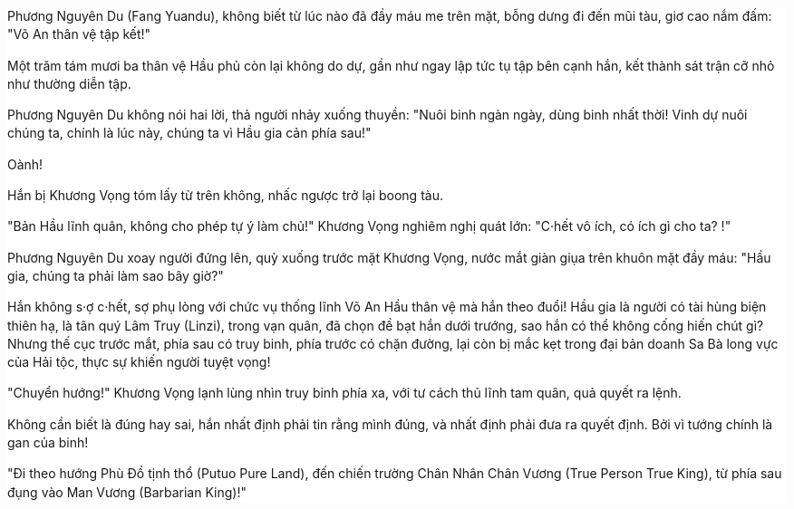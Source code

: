 Phương Nguyên Du (Fang Yuandu), không biết từ lúc nào đã đầy máu me trên mặt, bỗng dưng đi đến mũi tàu, giơ cao nắm đấm: "Võ An thân vệ tập kết!"

Một trăm tám mươi ba thân vệ Hầu phủ còn lại không do dự, gần như ngay lập tức tụ tập bên cạnh hắn, kết thành sát trận cỡ nhỏ như thường diễn tập.

Phương Nguyên Du không nói hai lời, thả người nhảy xuống thuyền: "Nuôi binh ngàn ngày, dùng binh nhất thời! Vinh dự nuôi chúng ta, chính là lúc này, chúng ta vì Hầu gia cản phía sau!"

Oành!

Hắn bị Khương Vọng tóm lấy từ trên không, nhấc ngược trở lại boong tàu.

"Bản Hầu lĩnh quân, không cho phép tự ý làm chủ!" Khương Vọng nghiêm nghị quát lớn: "C·hết vô ích, có ích gì cho ta? !"

Phương Nguyên Du xoay người đứng lên, quỳ xuống trước mặt Khương Vọng, nước mắt giàn giụa trên khuôn mặt đầy máu: "Hầu gia, chúng ta phải làm sao bây giờ?"

Hắn không s·ợ c·hết, sợ phụ lòng với chức vụ thống lĩnh Võ An Hầu thân vệ mà hắn theo đuổi! Hầu gia là người có tài hùng biện thiên hạ, là tân quý Lâm Truy (Linzi), trong vạn quân, đã chọn đề bạt hắn dưới trướng, sao hắn có thể không cống hiến chút gì? Nhưng thế cục trước mắt, phía sau có truy binh, phía trước có chặn đường, lại còn bị mắc kẹt trong đại bản doanh Sa Bà long vực của Hải tộc, thực sự khiến người tuyệt vọng!

"Chuyển hướng!" Khương Vọng lạnh lùng nhìn truy binh phía xa, với tư cách thủ lĩnh tam quân, quả quyết ra lệnh.

Không cần biết là đúng hay sai, hắn nhất định phải tin rằng mình đúng, và nhất định phải đưa ra quyết định. Bởi vì tướng chính là gan của binh!

"Đi theo hướng Phù Đồ tịnh thổ (Putuo Pure Land), đến chiến trường Chân Nhân Chân Vương (True Person True King), từ phía sau đụng vào Man Vương (Barbarian King)!"